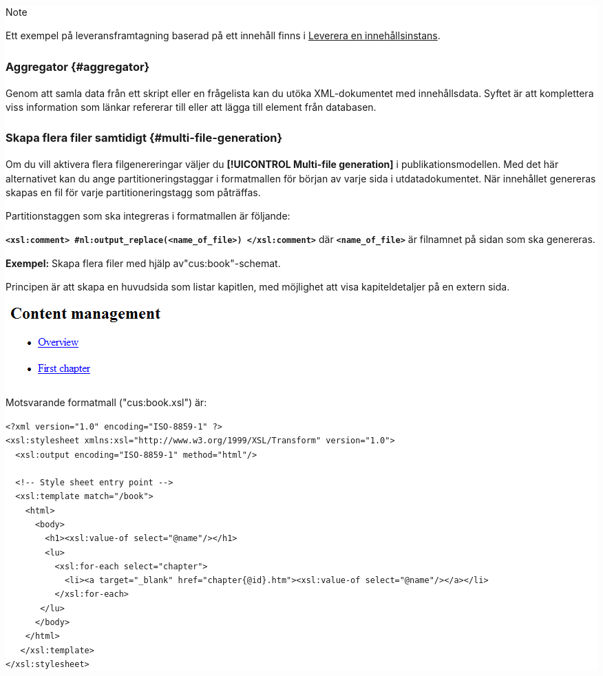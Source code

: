 >[!NOTE]
>
>Ett exempel på leveransframtagning baserad på ett innehåll finns i [Leverera en innehållsinstans](using-a-content-template.md#delivering-a-content-instance).

### Aggregator {#aggregator}

Genom att samla data från ett skript eller en frågelista kan du utöka XML-dokumentet med innehållsdata. Syftet är att komplettera viss information som länkar refererar till eller att lägga till element från databasen.

### Skapa flera filer samtidigt {#multi-file-generation}

Om du vill aktivera flera filgenereringar väljer du **[!UICONTROL Multi-file generation]** i publikationsmodellen. Med det här alternativet kan du ange partitioneringstaggar i formatmallen för början av varje sida i utdatadokumentet. När innehållet genereras skapas en fil för varje partitioneringstagg som påträffas.

Partitionstaggen som ska integreras i formatmallen är följande:

**`<xsl:comment> #nl:output_replace(<name_of_file>) </xsl:comment>`** där **`<name_of_file>`** är filnamnet på sidan som ska genereras.

**Exempel:** Skapa flera filer med hjälp av&quot;cus:book&quot;-schemat.

Principen är att skapa en huvudsida som listar kapitlen, med möjlighet att visa kapiteldetaljer på en extern sida.

![](assets/d_ncs_content_chunk.png)

Motsvarande formatmall (&quot;cus:book.xsl&quot;) är:

```
<?xml version="1.0" encoding="ISO-8859-1" ?>
<xsl:stylesheet xmlns:xsl="http://www.w3.org/1999/XSL/Transform" version="1.0">
  <xsl:output encoding="ISO-8859-1" method="html"/>

  <!-- Style sheet entry point -->
  <xsl:template match="/book">
    <html>
      <body>
        <h1><xsl:value-of select="@name"/></h1>
        <lu>
          <xsl:for-each select="chapter">
            <li><a target="_blank" href="chapter{@id}.htm"><xsl:value-of select="@name"/></a></li>  
          </xsl:for-each>
       </lu>
      </body>
    </html>
   </xsl:template>
</xsl:stylesheet>
```
